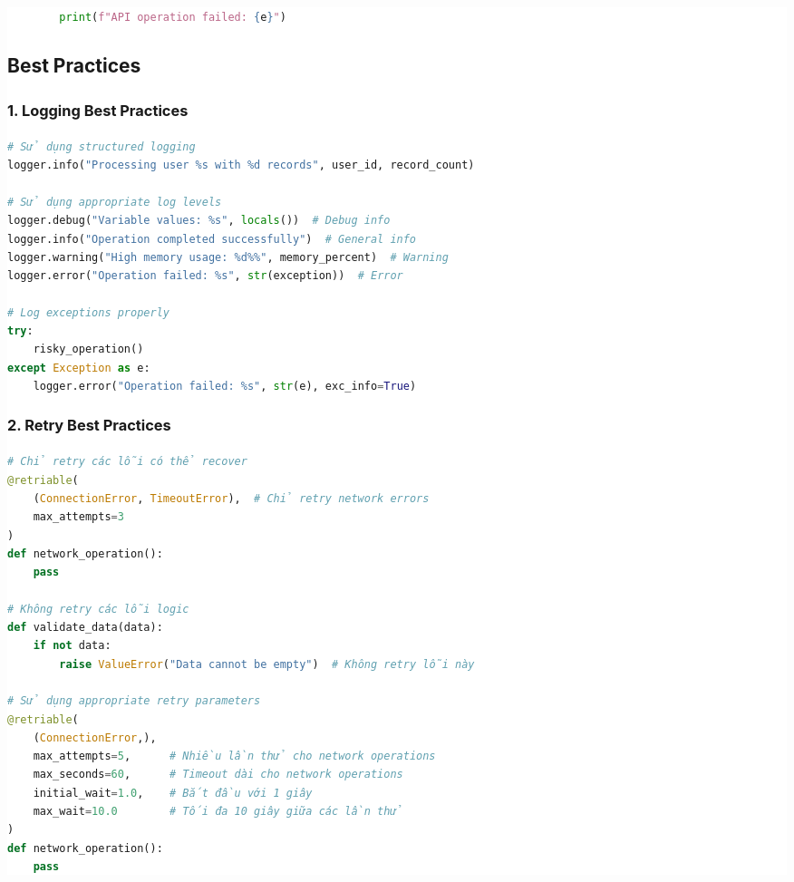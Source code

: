 ```python
        print(f"API operation failed: {e}")
```

## Best Practices

### 1. Logging Best Practices

```python
# Sử dụng structured logging
logger.info("Processing user %s with %d records", user_id, record_count)

# Sử dụng appropriate log levels
logger.debug("Variable values: %s", locals())  # Debug info
logger.info("Operation completed successfully")  # General info
logger.warning("High memory usage: %d%%", memory_percent)  # Warning
logger.error("Operation failed: %s", str(exception))  # Error

# Log exceptions properly
try:
    risky_operation()
except Exception as e:
    logger.error("Operation failed: %s", str(e), exc_info=True)
```

### 2. Retry Best Practices

```python
# Chỉ retry các lỗi có thể recover
@retriable(
    (ConnectionError, TimeoutError),  # Chỉ retry network errors
    max_attempts=3
)
def network_operation():
    pass

# Không retry các lỗi logic
def validate_data(data):
    if not data:
        raise ValueError("Data cannot be empty")  # Không retry lỗi này

# Sử dụng appropriate retry parameters
@retriable(
    (ConnectionError,),
    max_attempts=5,      # Nhiều lần thử cho network operations
    max_seconds=60,      # Timeout dài cho network operations
    initial_wait=1.0,    # Bắt đầu với 1 giây
    max_wait=10.0        # Tối đa 10 giây giữa các lần thử
)
def network_operation():
    pass
```
